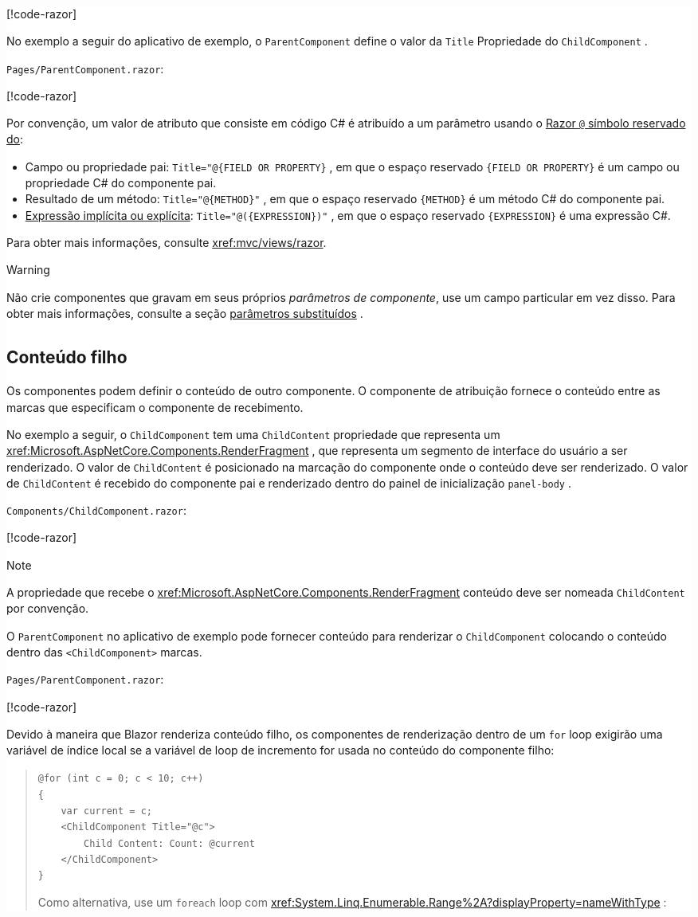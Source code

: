 [!code-razor[](../common/samples/5.x/BlazorWebAssemblySample/Components/ChildComponent.razor?highlight=2,11-12)]

No exemplo a seguir do aplicativo de exemplo, o `ParentComponent` define o valor da `Title` Propriedade do `ChildComponent` .

`Pages/ParentComponent.razor`:

[!code-razor[](index/samples_snapshot/ParentComponent.razor?highlight=5-6)]

Por convenção, um valor de atributo que consiste em código C# é atribuído a um parâmetro usando o [ Razor `@` símbolo reservado do](xref:mvc/views/razor#razor-syntax):

* Campo ou propriedade pai: `Title="@{FIELD OR PROPERTY}` , em que o espaço reservado `{FIELD OR PROPERTY}` é um campo ou propriedade C# do componente pai.
* Resultado de um método: `Title="@{METHOD}"` , em que o espaço reservado `{METHOD}` é um método C# do componente pai.
* [Expressão implícita ou explícita](xref:mvc/views/razor#implicit-razor-expressions): `Title="@({EXPRESSION})"` , em que o espaço reservado `{EXPRESSION}` é uma expressão C#.
  
Para obter mais informações, consulte <xref:mvc/views/razor>.

> [!WARNING]
> Não crie componentes que gravam em seus próprios *parâmetros de componente*, use um campo particular em vez disso. Para obter mais informações, consulte a seção [parâmetros substituídos](#overwritten-parameters) .

## <a name="child-content"></a>Conteúdo filho

Os componentes podem definir o conteúdo de outro componente. O componente de atribuição fornece o conteúdo entre as marcas que especificam o componente de recebimento.

No exemplo a seguir, o `ChildComponent` tem uma `ChildContent` propriedade que representa um <xref:Microsoft.AspNetCore.Components.RenderFragment> , que representa um segmento de interface do usuário a ser renderizado. O valor de `ChildContent` é posicionado na marcação do componente onde o conteúdo deve ser renderizado. O valor de `ChildContent` é recebido do componente pai e renderizado dentro do painel de inicialização `panel-body` .

`Components/ChildComponent.razor`:

[!code-razor[](../common/samples/5.x/BlazorWebAssemblySample/Components/ChildComponent.razor?highlight=3,14-15)]

> [!NOTE]
> A propriedade que recebe o <xref:Microsoft.AspNetCore.Components.RenderFragment> conteúdo deve ser nomeada `ChildContent` por convenção.

O `ParentComponent` no aplicativo de exemplo pode fornecer conteúdo para renderizar o `ChildComponent` colocando o conteúdo dentro das `<ChildComponent>` marcas.

`Pages/ParentComponent.razor`:

[!code-razor[](index/samples_snapshot/ParentComponent.razor?highlight=7-8)]

Devido à maneira que Blazor renderiza conteúdo filho, os componentes de renderização dentro de um `for` loop exigirão uma variável de índice local se a variável de loop de incremento for usada no conteúdo do componente filho:
>
> ```razor
> @for (int c = 0; c < 10; c++)
> {
>     var current = c;
>     <ChildComponent Title="@c">
>         Child Content: Count: @current
>     </ChildComponent>
> }
> ```
>
> Como alternativa, use um `foreach` loop com <xref:System.Linq.Enumerable.Range%2A?displayProperty=nameWithType> :

[1]: <xref:mvc/views/razor#code>
[2]: <xref:mvc/views/razor#using>
[3]: <xref:mvc/views/razor#attributes>
[4]: <xref:mvc/views/razor#ref>
[5]: <xref:mvc/views/razor#key>
[6]: <xref:mvc/views/razor#inherits>
[7]: <xref:mvc/views/razor#attribute>
[8]: <xref:mvc/views/razor#namespace>
[9]: <xref:mvc/views/razor#page>
[10]: <xref:mvc/views/razor#bind>